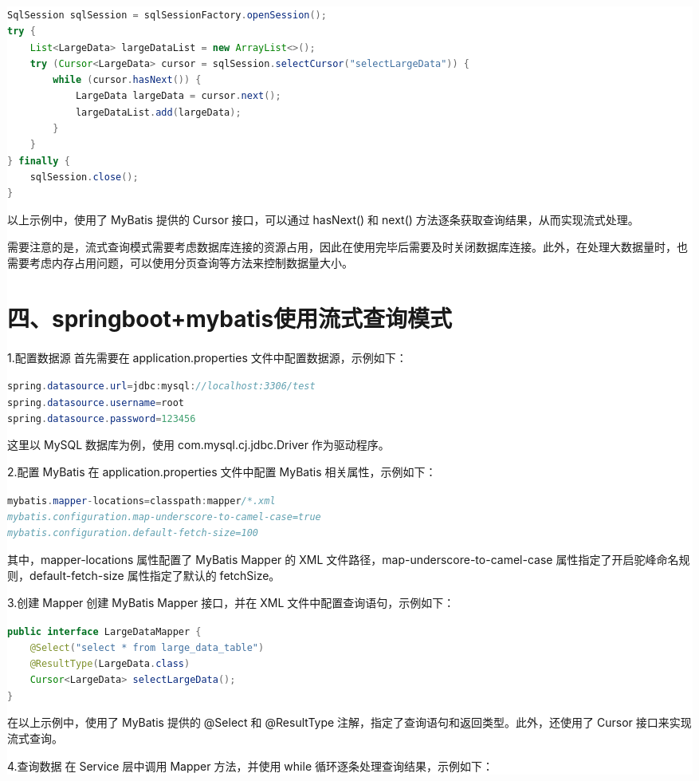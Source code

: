 
```java
SqlSession sqlSession = sqlSessionFactory.openSession();
try {
    List<LargeData> largeDataList = new ArrayList<>();
    try (Cursor<LargeData> cursor = sqlSession.selectCursor("selectLargeData")) {
        while (cursor.hasNext()) {
            LargeData largeData = cursor.next();
            largeDataList.add(largeData);
        }
    }
} finally {
    sqlSession.close();
}

```
以上示例中，使用了 MyBatis 提供的 Cursor 接口，可以通过 hasNext() 和 next() 方法逐条获取查询结果，从而实现流式处理。

需要注意的是，流式查询模式需要考虑数据库连接的资源占用，因此在使用完毕后需要及时关闭数据库连接。此外，在处理大数据量时，也需要考虑内存占用问题，可以使用分页查询等方法来控制数据量大小。
# 四、springboot+mybatis使用流式查询模式
1.配置数据源
首先需要在 application.properties 文件中配置数据源，示例如下：

```java
spring.datasource.url=jdbc:mysql://localhost:3306/test
spring.datasource.username=root
spring.datasource.password=123456
```
这里以 MySQL 数据库为例，使用 com.mysql.cj.jdbc.Driver 作为驱动程序。

2.配置 MyBatis
在 application.properties 文件中配置 MyBatis 相关属性，示例如下：

```java
mybatis.mapper-locations=classpath:mapper/*.xml
mybatis.configuration.map-underscore-to-camel-case=true
mybatis.configuration.default-fetch-size=100
```
其中，mapper-locations 属性配置了 MyBatis Mapper 的 XML 文件路径，map-underscore-to-camel-case 属性指定了开启驼峰命名规则，default-fetch-size 属性指定了默认的 fetchSize。

3.创建 Mapper
创建 MyBatis Mapper 接口，并在 XML 文件中配置查询语句，示例如下：

```java
public interface LargeDataMapper {
    @Select("select * from large_data_table")
    @ResultType(LargeData.class)
    Cursor<LargeData> selectLargeData();
}
```
在以上示例中，使用了 MyBatis 提供的 @Select 和 @ResultType 注解，指定了查询语句和返回类型。此外，还使用了 Cursor 接口来实现流式查询。

4.查询数据
在 Service 层中调用 Mapper 方法，并使用 while 循环逐条处理查询结果，示例如下：
